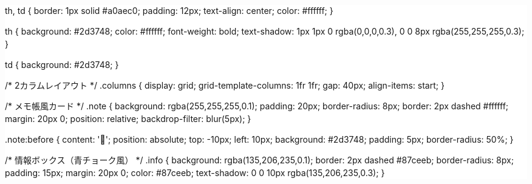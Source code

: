 
th, td {
  border: 1px solid #a0aec0;
  padding: 12px;
  text-align: center;
  color: #ffffff;
}

th {
  background: #2d3748;
  color: #ffffff;
  font-weight: bold;
  text-shadow: 
    1px 1px 0 rgba(0,0,0,0.3),
    0 0 8px rgba(255,255,255,0.3);
}

td {
  background: #2d3748;
}


/* 2カラムレイアウト */
.columns {
  display: grid;
  grid-template-columns: 1fr 1fr;
  gap: 40px;
  align-items: start;
}

/* メモ帳風カード */
.note {
  background: rgba(255,255,255,0.1);
  padding: 20px;
  border-radius: 8px;
  border: 2px dashed #ffffff;
  margin: 20px 0;
  position: relative;
  backdrop-filter: blur(5px);
}

.note:before {
  content: '📝';
  position: absolute;
  top: -10px;
  left: 10px;
  background: #2d3748;
  padding: 5px;
  border-radius: 50%;
}

/* 情報ボックス（青チョーク風） */
.info {
  background: rgba(135,206,235,0.1);
  border: 2px dashed #87ceeb;
  border-radius: 8px;
  padding: 15px;
  margin: 20px 0;
  color: #87ceeb;
  text-shadow: 0 0 10px rgba(135,206,235,0.3);
}
